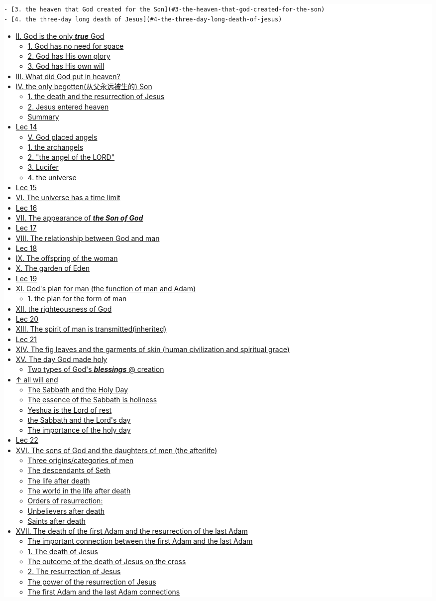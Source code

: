     - [3. the heaven that God created for the Son](#3-the-heaven-that-god-created-for-the-son)
    - [4. the three-day long death of Jesus](#4-the-three-day-long-death-of-jesus)
  - [II. God is the only ***true*** God](#ii-god-is-the-only-true-god)
    - [1. God has no need for space](#1-god-has-no-need-for-space)
    - [2. God has His own glory](#2-god-has-his-own-glory)
    - [3. God has His own will](#3-god-has-his-own-will)
  - [III. What did God put in heaven?](#iii-what-did-god-put-in-heaven)
  - [IV. the only begotten(从父永远被生的) Son](#iv-the-only-begotten从父永远被生的-son)
    - [1. the death and the resurrection of Jesus](#1-the-death-and-the-resurrection-of-jesus)
    - [2. Jesus entered heaven](#2-jesus-entered-heaven)
    - [Summary](#summary)
  - [Lec 14](#lec-14)
    - [V. God placed angels](#v-god-placed-angels)
    - [1. the archangels](#1-the-archangels)
    - [2. "the angel of the LORD"](#2-the-angel-of-the-lord)
    - [3. Lucifer](#3-lucifer)
    - [4. the universe](#4-the-universe)
  - [Lec 15](#lec-15)
  - [VI. The universe has a time limit](#vi-the-universe-has-a-time-limit)
  - [Lec 16](#lec-16)
  - [VII. The appearance of ***the Son of God***](#vii-the-appearance-of-the-son-of-god)
  - [Lec 17](#lec-17)
  - [VIII. The relationship between God and man](#viii-the-relationship-between-god-and-man)
  - [Lec 18](#lec-18)
  - [IX. The offspring of the woman](#ix-the-offspring-of-the-woman)
  - [X. The garden of Eden](#x-the-garden-of-eden)
  - [Lec 19](#lec-19)
  - [XI. God's plan for man (the function of man and Adam)](#xi-gods-plan-for-man-the-function-of-man-and-adam)
    - [1. the plan for the form of man](#1-the-plan-for-the-form-of-man)
  - [XII. the righteousness of God](#xii-the-righteousness-of-god)
  - [Lec 20](#lec-20)
  - [XIII. The spirit of man is transmitted(inherited)](#xiii-the-spirit-of-man-is-transmittedinherited)
  - [Lec 21](#lec-21)
  - [XIV. The fig leaves and the garments of skin (human civilization and spiritual grace)](#xiv-the-fig-leaves-and-the-garments-of-skin-human-civilization-and-spiritual-grace)
  - [XV. The day God made holy](#xv-the-day-god-made-holy)
    - [Two types of God's ***blessings*** @ creation](#two-types-of-gods-blessings--creation)
  - [ ↑ all will end](#--all-will-end)
    - [The Sabbath and the Holy Day](#the-sabbath-and-the-holy-day)
    - [The essence of the Sabbath is holiness](#the-essence-of-the-sabbath-is-holiness)
    - [Yeshua is the Lord of rest](#yeshua-is-the-lord-of-rest)
    - [the Sabbath and the Lord's day](#the-sabbath-and-the-lords-day)
    - [The importance of the holy day](#the-importance-of-the-holy-day)
  - [Lec 22](#lec-22)
  - [XVI. The sons of God and the daughters of men (the afterlife)](#xvi-the-sons-of-god-and-the-daughters-of-men-the-afterlife)
    - [Three origins/categories of men](#three-originscategories-of-men)
    - [The descendants of Seth](#the-descendants-of-seth)
    - [The life after death](#the-life-after-death)
    - [The world in the life after death](#the-world-in-the-life-after-death)
    - [Orders of resurrection:](#orders-of-resurrection)
    - [Unbelievers after death](#unbelievers-after-death)
    - [Saints after death](#saints-after-death)
  - [XVII. The death of the first Adam and the resurrection of the last Adam](#xvii-the-death-of-the-first-adam-and-the-resurrection-of-the-last-adam)
    - [The important connection between the first Adam and the last Adam](#the-important-connection-between-the-first-adam-and-the-last-adam)
    - [1. The death of Jesus](#1-the-death-of-jesus)
    - [The outcome of the death of Jesus on the cross](#the-outcome-of-the-death-of-jesus-on-the-cross)
    - [2. The resurrection of Jesus](#2-the-resurrection-of-jesus)
    - [The power of the resurrection of Jesus](#the-power-of-the-resurrection-of-jesus)
    - [The first Adam and the last Adam connections](#the-first-adam-and-the-last-adam-connections)